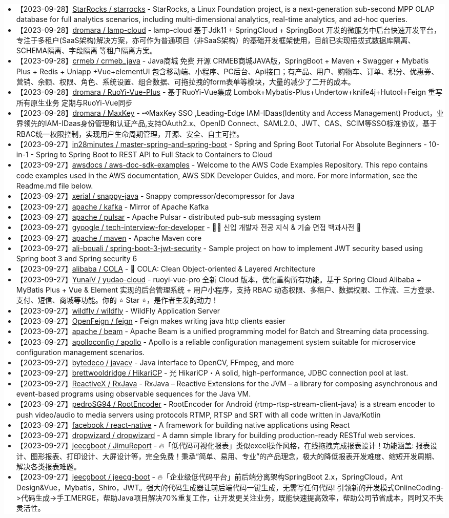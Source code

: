 * 【2023-09-28】[StarRocks / starrocks](https://github.com/StarRocks/starrocks) - StarRocks, a Linux Foundation project, is a next-generation sub-second MPP OLAP database for full analytics scenarios, including multi-dimensional analytics, real-time analytics, and ad-hoc queries.
* 【2023-09-28】[dromara / lamp-cloud](https://github.com/dromara/lamp-cloud) - lamp-cloud 基于Jdk11 + SpringCloud + SpringBoot 开发的微服务中后台快速开发平台，专注于多租户(SaaS架构)解决方案，亦可作为普通项目（非SaaS架构）的基础开发框架使用，目前已实现插拔式数据库隔离、SCHEMA隔离、字段隔离 等租户隔离方案。
* 【2023-09-28】[crmeb / crmeb_java](https://github.com/crmeb/crmeb_java) - Java商城 免费 开源 CRMEB商城JAVA版，SpringBoot + Maven + Swagger + Mybatis Plus + Redis + Uniapp +Vue+elementUI 包含移动端、小程序、PC后台、Api接口；有产品、用户、购物车、订单、积分、优惠券、营销、余额、权限、角色、系统设置、组合数据、可拖拉拽的form表单等模块，大量的减少了二开的成本。
* 【2023-09-28】[dromara / RuoYi-Vue-Plus](https://github.com/dromara/RuoYi-Vue-Plus) - 基于RuoYi-Vue集成 Lombok+Mybatis-Plus+Undertow+knife4j+Hutool+Feign 重写所有原生业务 定期与RuoYi-Vue同步
* 【2023-09-28】[dromara / MaxKey](https://github.com/dromara/MaxKey) - 🗝️MaxKey SSO ,Leading-Edge IAM-IDaas(Identity and Access Management) Product，业界领先的IAM-IDaas身份管理和认证产品,支持OAuth2.x、OpenID Connect、SAML2.0、JWT、CAS、SCIM等SSO标准协议，基于RBAC统一权限控制，实现用户生命周期管理，开源、安全、自主可控。
* 【2023-09-27】[in28minutes / master-spring-and-spring-boot](https://github.com/in28minutes/master-spring-and-spring-boot) - Spring and Spring Boot Tutorial For Absolute Beginners - 10-in-1 - Spring to Spring Boot to REST API to Full Stack to Containers to Cloud
* 【2023-09-27】[awsdocs / aws-doc-sdk-examples](https://github.com/awsdocs/aws-doc-sdk-examples) - Welcome to the AWS Code Examples Repository. This repo contains code examples used in the AWS documentation, AWS SDK Developer Guides, and more. For more information, see the Readme.md file below.
* 【2023-09-27】[xerial / snappy-java](https://github.com/xerial/snappy-java) - Snappy compressor/decompressor for Java
* 【2023-09-27】[apache / kafka](https://github.com/apache/kafka) - Mirror of Apache Kafka
* 【2023-09-27】[apache / pulsar](https://github.com/apache/pulsar) - Apache Pulsar - distributed pub-sub messaging system
* 【2023-09-27】[gyoogle / tech-interview-for-developer](https://github.com/gyoogle/tech-interview-for-developer) - 👶🏻 신입 개발자 전공 지식 & 기술 면접 백과사전 📖
* 【2023-09-27】[apache / maven](https://github.com/apache/maven) - Apache Maven core
* 【2023-09-27】[ali-bouali / spring-boot-3-jwt-security](https://github.com/ali-bouali/spring-boot-3-jwt-security) - Sample project on how to implement JWT security based using Spring boot 3 and Spring security 6
* 【2023-09-27】[alibaba / COLA](https://github.com/alibaba/COLA) - 🥤 COLA: Clean Object-oriented & Layered Architecture
* 【2023-09-27】[YunaiV / yudao-cloud](https://github.com/YunaiV/yudao-cloud) - ruoyi-vue-pro 全新 Cloud 版本，优化重构所有功能。基于 Spring Cloud Alibaba + MyBatis Plus + Vue & Element 实现的后台管理系统 + 用户小程序，支持 RBAC 动态权限、多租户、数据权限、工作流、三方登录、支付、短信、商城等功能。你的 ⭐️ Star ⭐️，是作者生发的动力！
* 【2023-09-27】[wildfly / wildfly](https://github.com/wildfly/wildfly) - WildFly Application Server
* 【2023-09-27】[OpenFeign / feign](https://github.com/OpenFeign/feign) - Feign makes writing java http clients easier
* 【2023-09-27】[apache / beam](https://github.com/apache/beam) - Apache Beam is a unified programming model for Batch and Streaming data processing.
* 【2023-09-27】[apolloconfig / apollo](https://github.com/apolloconfig/apollo) - Apollo is a reliable configuration management system suitable for microservice configuration management scenarios.
* 【2023-09-27】[bytedeco / javacv](https://github.com/bytedeco/javacv) - Java interface to OpenCV, FFmpeg, and more
* 【2023-09-27】[brettwooldridge / HikariCP](https://github.com/brettwooldridge/HikariCP) - 光 HikariCP・A solid, high-performance, JDBC connection pool at last.
* 【2023-09-27】[ReactiveX / RxJava](https://github.com/ReactiveX/RxJava) - RxJava – Reactive Extensions for the JVM – a library for composing asynchronous and event-based programs using observable sequences for the Java VM.
* 【2023-09-27】[pedroSG94 / RootEncoder](https://github.com/pedroSG94/RootEncoder) - RootEncoder for Android (rtmp-rtsp-stream-client-java) is a stream encoder to push video/audio to media servers using protocols RTMP, RTSP and SRT with all code written in Java/Kotlin
* 【2023-09-27】[facebook / react-native](https://github.com/facebook/react-native) - A framework for building native applications using React
* 【2023-09-27】[dropwizard / dropwizard](https://github.com/dropwizard/dropwizard) - A damn simple library for building production-ready RESTful web services.
* 【2023-09-27】[jeecgboot / JimuReport](https://github.com/jeecgboot/JimuReport) - 🔥「低代码可视化报表」类似excel操作风格，在线拖拽完成报表设计！功能涵盖: 报表设计、图形报表、打印设计、大屏设计等，完全免费！秉承“简单、易用、专业”的产品理念，极大的降低报表开发难度、缩短开发周期、解决各类报表难题。
* 【2023-09-27】[jeecgboot / jeecg-boot](https://github.com/jeecgboot/jeecg-boot) - 🔥「企业级低代码平台」前后端分离架构SpringBoot 2.x，SpringCloud，Ant Design&Vue，Mybatis，Shiro，JWT。强大的代码生成器让前后端代码一键生成，无需写任何代码! 引领新的开发模式OnlineCoding->代码生成->手工MERGE，帮助Java项目解决70%重复工作，让开发更关注业务，既能快速提高效率，帮助公司节省成本，同时又不失灵活性。